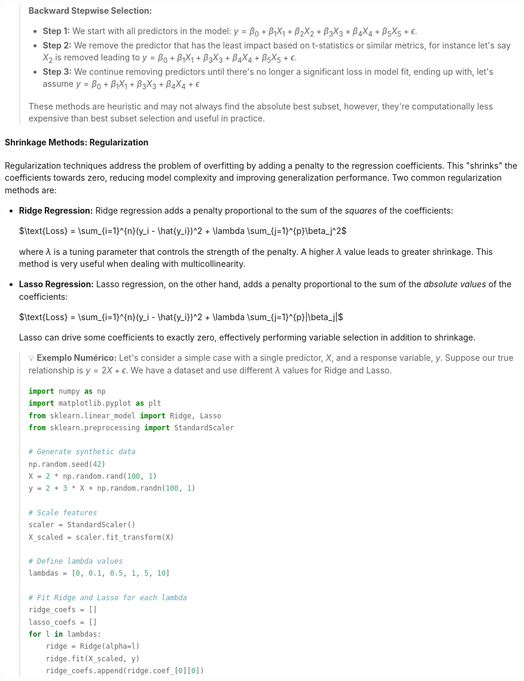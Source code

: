 > 
> **Backward Stepwise Selection:**
> 
>   *   **Step 1:** We start with all predictors in the model: $y = \beta_0 + \beta_1 X_1 + \beta_2 X_2 + \beta_3 X_3 + \beta_4 X_4 + \beta_5 X_5 + \epsilon$.
>   *   **Step 2:** We remove the predictor that has the least impact based on t-statistics or similar metrics, for instance let's say $X_2$ is removed leading to $y = \beta_0 + \beta_1 X_1 + \beta_3 X_3 + \beta_4 X_4 + \beta_5 X_5 + \epsilon$.
>   *   **Step 3:** We continue removing predictors until there's no longer a significant loss in model fit, ending up with, let's assume $y = \beta_0 + \beta_1 X_1 + \beta_3 X_3 + \beta_4 X_4 + \epsilon$
>   
>  These methods are heuristic and may not always find the absolute best subset, however, they're computationally less expensive than best subset selection and useful in practice.

#### Shrinkage Methods: Regularization

Regularization techniques address the problem of overfitting by adding a penalty to the regression coefficients. This "shrinks" the coefficients towards zero, reducing model complexity and improving generalization performance. Two common regularization methods are:

*   **Ridge Regression:** Ridge regression adds a penalty proportional to the sum of the *squares* of the coefficients:
    
    $\text{Loss} = \sum_{i=1}^{n}(y_i - \hat{y_i})^2 + \lambda \sum_{j=1}^{p}\beta_j^2$
    
    where $\lambda$ is a tuning parameter that controls the strength of the penalty. A higher $\lambda$ value leads to greater shrinkage. This method is very useful when dealing with multicollinearity.

*   **Lasso Regression:** Lasso regression, on the other hand, adds a penalty proportional to the sum of the *absolute values* of the coefficients:
    
    $\text{Loss} = \sum_{i=1}^{n}(y_i - \hat{y_i})^2 + \lambda \sum_{j=1}^{p}|\beta_j|$
    
    Lasso can drive some coefficients to exactly zero, effectively performing variable selection in addition to shrinkage.

> 💡 **Exemplo Numérico:** Let's consider a simple case with a single predictor, $X$, and a response variable, $y$. Suppose our true relationship is $y = 2X + \epsilon$. We have a dataset and use different $\lambda$ values for Ridge and Lasso.
> 
> ```python
> import numpy as np
> import matplotlib.pyplot as plt
> from sklearn.linear_model import Ridge, Lasso
> from sklearn.preprocessing import StandardScaler
>
> # Generate synthetic data
> np.random.seed(42)
> X = 2 * np.random.rand(100, 1)
> y = 2 + 3 * X + np.random.randn(100, 1)
>
> # Scale features
> scaler = StandardScaler()
> X_scaled = scaler.fit_transform(X)
>
> # Define lambda values
> lambdas = [0, 0.1, 0.5, 1, 5, 10]
>
> # Fit Ridge and Lasso for each lambda
> ridge_coefs = []
> lasso_coefs = []
> for l in lambdas:
>     ridge = Ridge(alpha=l)
>     ridge.fit(X_scaled, y)
>     ridge_coefs.append(ridge.coef_[0][0])
>

[^1]: *This chapter introduces univariate ARMA processes, which provide a very useful class of models for describing the dynamics of an individual time series.*
[^1]: *The chapter begins with definitions of some of the key concepts used in time series analysis.*
[^1]: *A process is said to be weakly stationary (or covariance-stationary) if only its mean and autocovariances do not vary with time, while strongly stationary processes require stationarity for all statistical distributions.*
[^1]: *A processis weakly stationary if its mean, variance, and autocovariance are constant over time.*